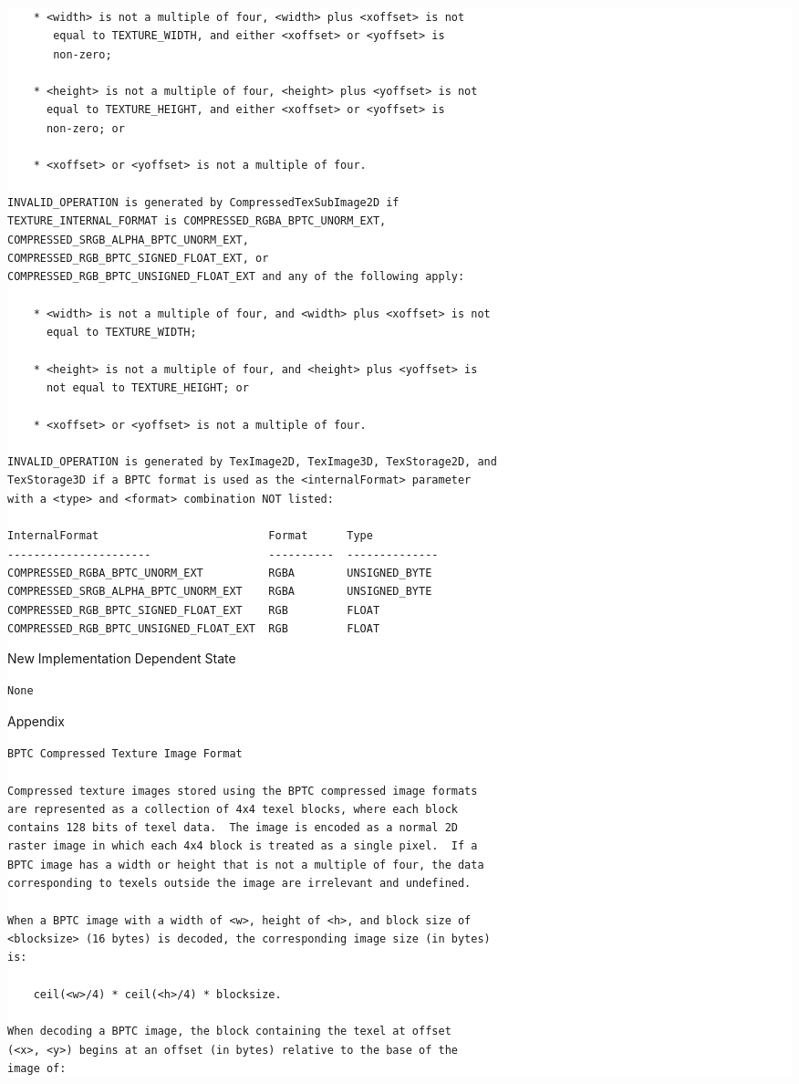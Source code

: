         * <width> is not a multiple of four, <width> plus <xoffset> is not
           equal to TEXTURE_WIDTH, and either <xoffset> or <yoffset> is
           non-zero;

        * <height> is not a multiple of four, <height> plus <yoffset> is not
          equal to TEXTURE_HEIGHT, and either <xoffset> or <yoffset> is
          non-zero; or

        * <xoffset> or <yoffset> is not a multiple of four.

    INVALID_OPERATION is generated by CompressedTexSubImage2D if
    TEXTURE_INTERNAL_FORMAT is COMPRESSED_RGBA_BPTC_UNORM_EXT,
    COMPRESSED_SRGB_ALPHA_BPTC_UNORM_EXT,
    COMPRESSED_RGB_BPTC_SIGNED_FLOAT_EXT, or
    COMPRESSED_RGB_BPTC_UNSIGNED_FLOAT_EXT and any of the following apply:

        * <width> is not a multiple of four, and <width> plus <xoffset> is not
          equal to TEXTURE_WIDTH;

        * <height> is not a multiple of four, and <height> plus <yoffset> is
          not equal to TEXTURE_HEIGHT; or

        * <xoffset> or <yoffset> is not a multiple of four.

    INVALID_OPERATION is generated by TexImage2D, TexImage3D, TexStorage2D, and
    TexStorage3D if a BPTC format is used as the <internalFormat> parameter
    with a <type> and <format> combination NOT listed:

    InternalFormat                          Format      Type
    ----------------------                  ----------  --------------
    COMPRESSED_RGBA_BPTC_UNORM_EXT          RGBA        UNSIGNED_BYTE
    COMPRESSED_SRGB_ALPHA_BPTC_UNORM_EXT    RGBA        UNSIGNED_BYTE
    COMPRESSED_RGB_BPTC_SIGNED_FLOAT_EXT    RGB         FLOAT
    COMPRESSED_RGB_BPTC_UNSIGNED_FLOAT_EXT  RGB         FLOAT

New Implementation Dependent State

    None

Appendix

    BPTC Compressed Texture Image Format

    Compressed texture images stored using the BPTC compressed image formats
    are represented as a collection of 4x4 texel blocks, where each block
    contains 128 bits of texel data.  The image is encoded as a normal 2D
    raster image in which each 4x4 block is treated as a single pixel.  If a
    BPTC image has a width or height that is not a multiple of four, the data
    corresponding to texels outside the image are irrelevant and undefined.

    When a BPTC image with a width of <w>, height of <h>, and block size of
    <blocksize> (16 bytes) is decoded, the corresponding image size (in bytes)
    is:

        ceil(<w>/4) * ceil(<h>/4) * blocksize.

    When decoding a BPTC image, the block containing the texel at offset
    (<x>, <y>) begins at an offset (in bytes) relative to the base of the
    image of:
